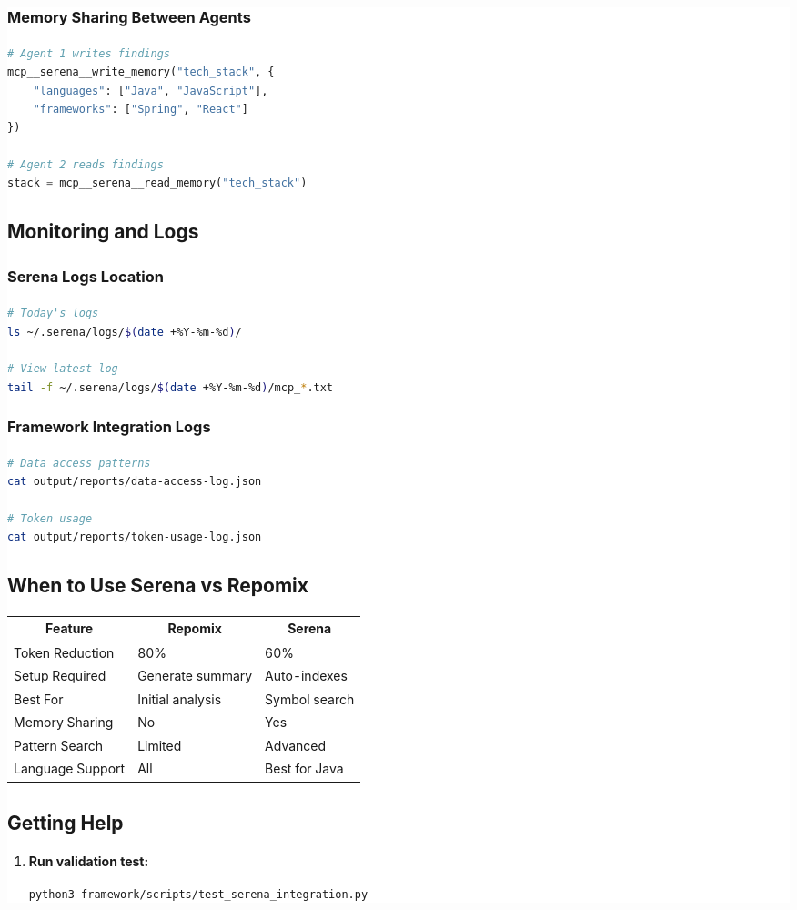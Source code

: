 ### Memory Sharing Between Agents
```python
# Agent 1 writes findings
mcp__serena__write_memory("tech_stack", {
    "languages": ["Java", "JavaScript"],
    "frameworks": ["Spring", "React"]
})

# Agent 2 reads findings
stack = mcp__serena__read_memory("tech_stack")
```

## Monitoring and Logs

### Serena Logs Location
```bash
# Today's logs
ls ~/.serena/logs/$(date +%Y-%m-%d)/

# View latest log
tail -f ~/.serena/logs/$(date +%Y-%m-%d)/mcp_*.txt
```

### Framework Integration Logs
```bash
# Data access patterns
cat output/reports/data-access-log.json

# Token usage
cat output/reports/token-usage-log.json
```

## When to Use Serena vs Repomix

| Feature | Repomix | Serena |
|---------|---------|--------|
| Token Reduction | 80% | 60% |
| Setup Required | Generate summary | Auto-indexes |
| Best For | Initial analysis | Symbol search |
| Memory Sharing | No | Yes |
| Pattern Search | Limited | Advanced |
| Language Support | All | Best for Java |

## Getting Help

1. **Run validation test:**
   ```bash
   python3 framework/scripts/test_serena_integration.py
   ```
